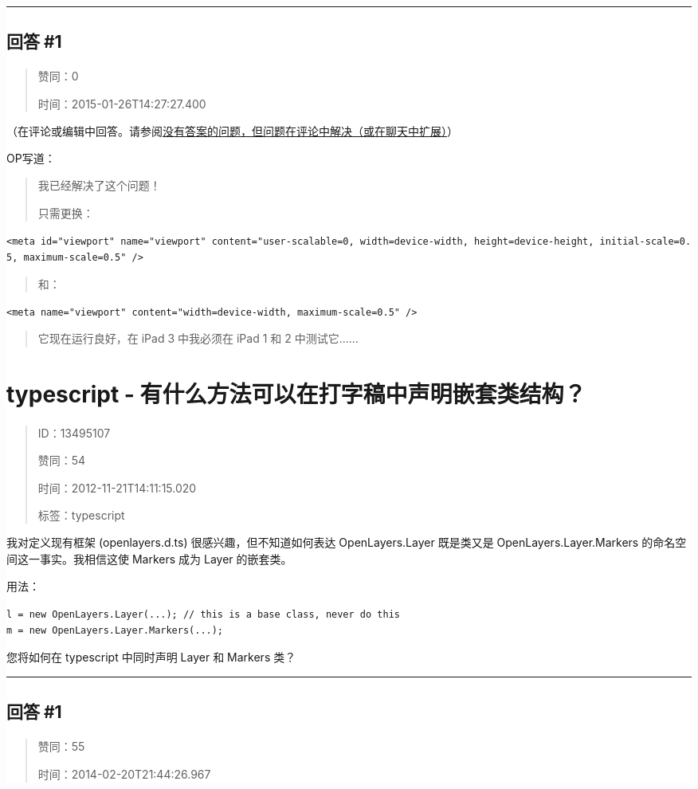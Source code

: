 * * *

## 回答 #1

> 赞同：0
> 
> 时间：2015-01-26T14:27:27.400

（在评论或编辑中回答。请参阅[没有答案的问题，但问题在评论中解决（或在聊天中扩展）](https://meta.stackoverflow.com/questions/251597/question-with-no-answers-but-issue-solved-in-the-comments)）

OP写道：

> 我已经解决了这个问题！
> 
> 只需更换：

```
<meta id="viewport" name="viewport" content="user-scalable=0, width=device-width, height=device-height, initial-scale=0.5, maximum-scale=0.5" /> 
```

> 和：

```
<meta name="viewport" content="width=device-width, maximum-scale=0.5" /> 
```

> 它现在运行良好，在 iPad 3 中我必须在 iPad 1 和 2 中测试它......

# typescript - 有什么方法可以在打字稿中声明嵌套类结构？

> ID：13495107
> 
> 赞同：54
> 
> 时间：2012-11-21T14:11:15.020
> 
> 标签：typescript

我对定义现有框架 (openlayers.d.ts) 很感兴趣，但不知道如何表达 OpenLayers.Layer 既是类又是 OpenLayers.Layer.Markers 的命名空间这一事实。我相信这使 Markers 成为 Layer 的嵌套类。

用法：

```
l = new OpenLayers.Layer(...); // this is a base class, never do this
m = new OpenLayers.Layer.Markers(...); 
```

您将如何在 typescript 中同时声明 Layer 和 Markers 类？

* * *

## 回答 #1

> 赞同：55
> 
> 时间：2014-02-20T21:44:26.967
